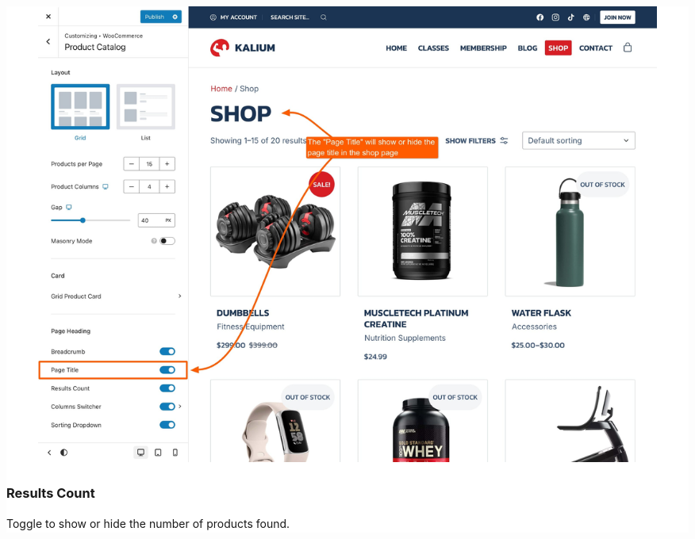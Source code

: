 <figure><img src="../../../.gitbook/assets/woocommerce-catalog-page-title.jpg" alt=""><figcaption></figcaption></figure>

### Results Count

Toggle to show or hide the number of products found.
